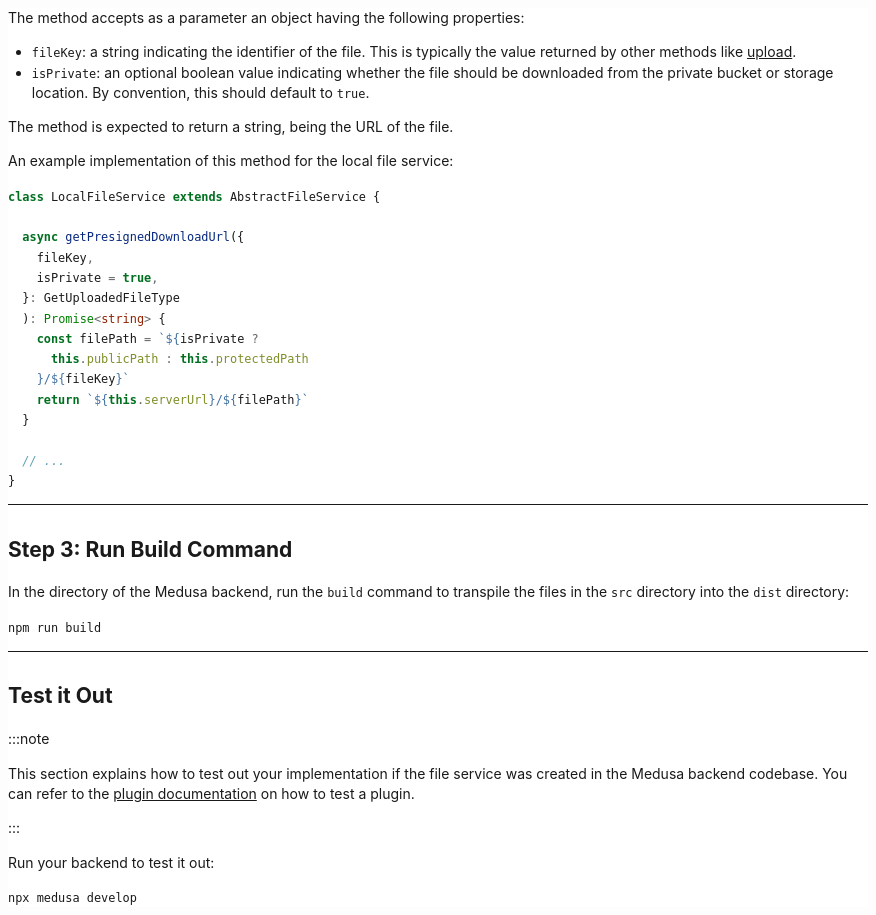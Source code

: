 The method accepts as a parameter an object having the following properties:

- `fileKey`: a string indicating the identifier of the file. This is typically the value returned by other methods like [upload](#upload).
- `isPrivate`: an optional boolean value indicating whether the file should be downloaded from the private bucket or storage location. By convention, this should default to `true`.

The method is expected to return a string, being the URL of the file.

An example implementation of this method for the local file service:

```ts title="src/services/local-file.ts"
class LocalFileService extends AbstractFileService {

  async getPresignedDownloadUrl({
    fileKey,
    isPrivate = true,
  }: GetUploadedFileType
  ): Promise<string> {
    const filePath = `${isPrivate ? 
      this.publicPath : this.protectedPath
    }/${fileKey}`
    return `${this.serverUrl}/${filePath}`
  }

  // ...
}
```

---

## Step 3: Run Build Command

In the directory of the Medusa backend, run the `build` command to transpile the files in the `src` directory into the `dist` directory:

```bash npm2yarn
npm run build
```

---

## Test it Out

:::note

This section explains how to test out your implementation if the file service was created in the Medusa backend codebase. You can refer to the [plugin documentation](../plugins/create.mdx#test-your-plugin) on how to test a plugin.

:::

Run your backend to test it out:

```bash npm2yarn
npx medusa develop
```
